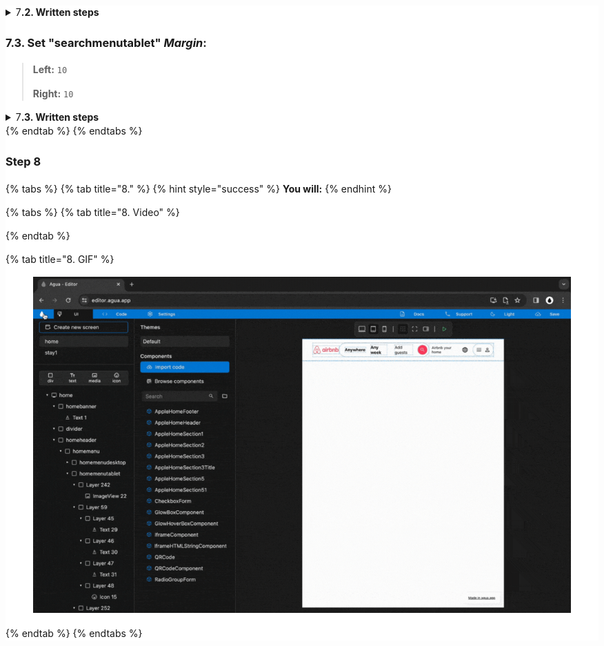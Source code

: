 <details><summary>7<strong>.2. Written steps</strong></summary></details>



### 7.3. Set "searchmenutablet" _Margin_:

> **Left:** `10`
>
> **Right:** `10`

<details><summary>7<strong>.3. Written steps</strong></summary></details>
{% endtab %}
{% endtabs %}





### Step 8

{% tabs %}
{% tab title="8." %}
{% hint style="success" %}
**You will:**
{% endhint %}

{% tabs %}
{% tab title="8. Video" %}

{% endtab %}

{% tab title="8. GIF" %}
<figure><img src="../../../../.gitbook/assets/home_menu_tablet_6-min.gif" alt=""><figcaption></figcaption></figure>
{% endtab %}
{% endtabs %}
